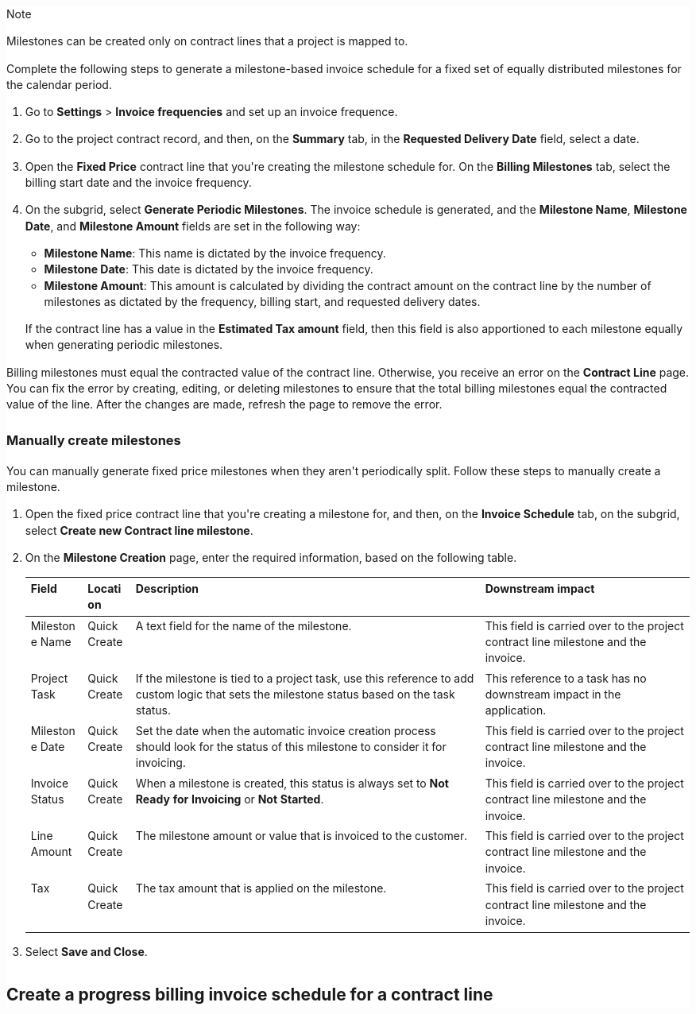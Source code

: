 > [!NOTE]
> Milestones can be created only on contract lines that a project is mapped to.

Complete the following steps to generate a milestone-based invoice schedule for a fixed set of equally distributed milestones for the calendar period.

1. Go to **Settings** > **Invoice frequencies** and set up an invoice frequence.
1. Go to the project contract record, and then, on the **Summary** tab, in the **Requested Delivery Date** field, select a date.
1. Open the **Fixed Price** contract line that you're creating the milestone schedule for. On the **Billing Milestones** tab, select the billing start date and the invoice frequency. 
1. On the subgrid, select **Generate Periodic Milestones**. The invoice schedule is generated, and the **Milestone Name**, **Milestone Date**, and **Milestone Amount** fields are set in the following way:

    - **Milestone Name**: This name is dictated by the invoice frequency.
    - **Milestone Date**: This date is dictated by the invoice frequency.
    - **Milestone Amount**: This amount is calculated by dividing the contract amount on the contract line by the number of milestones as dictated by the frequency, billing start, and requested delivery dates.

    If the contract line has a value in the **Estimated Tax amount** field, then this field is also apportioned to each milestone equally when generating periodic milestones.

Billing milestones must equal the contracted value of the contract line. Otherwise, you receive an error on the **Contract Line** page. You can fix the error by creating, editing, or deleting milestones to ensure that the total billing milestones equal the contracted value of the line. After the changes are made, refresh the page to remove the error.

### Manually create milestones

You can manually generate fixed price milestones when they aren't periodically split. Follow these steps to manually create a milestone.

1. Open the fixed price contract line that you're creating a milestone for, and then, on the **Invoice Schedule** tab, on the subgrid, select **Create new Contract line milestone**. 
1. On the **Milestone Creation** page, enter the required information, based on the following table.

    | Field | Location | Description | Downstream impact |
    | --- | --- | --- | --- |
    | Milestone Name | Quick Create | A text field for the name of the milestone. | This field is carried over to the project contract line milestone and the invoice. |
    | Project Task | Quick Create | If the milestone is tied to a project task, use this reference to add custom logic that sets the milestone status based on the task status. | This reference to a task has no downstream impact in the application. |
    | Milestone Date | Quick Create | Set the date when the automatic invoice creation process should look for the status of this milestone to consider it for invoicing. | This field is carried over to the project contract line milestone and the invoice. |
    | Invoice Status | Quick Create | When a milestone is created, this status is always set to **Not Ready for Invoicing** or **Not Started**. | This field is carried over to the project contract line milestone and the invoice. |
    | Line Amount | Quick Create | The milestone amount or value that is invoiced to the customer. | This field is carried over to the project contract line milestone and the invoice. |
    | Tax | Quick Create | The tax amount that is applied on the milestone. | This field is carried over to the project contract line milestone and the invoice. |

1. Select **Save and Close**.

## Create a progress billing invoice schedule for a contract line
